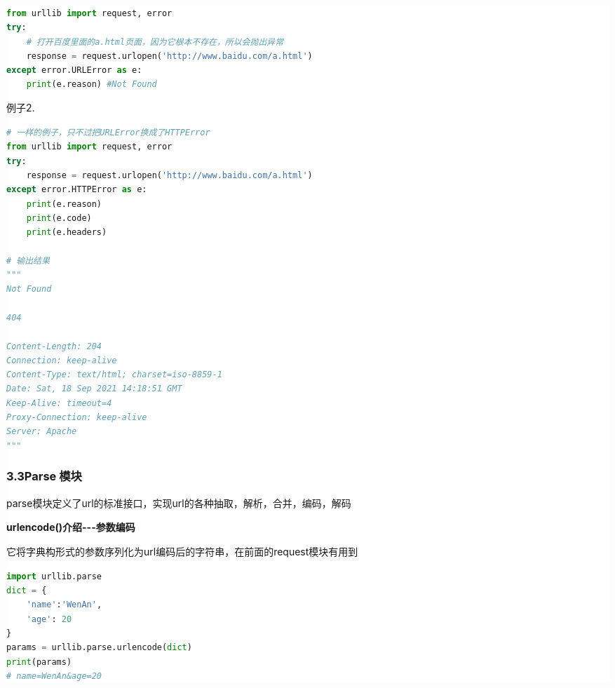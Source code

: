 ```python
from urllib import request, error
try:
    # 打开百度里面的a.html页面，因为它根本不存在，所以会抛出异常
    response = request.urlopen('http://www.baidu.com/a.html')
except error.URLError as e:
    print(e.reason) #Not Found
```

例子2.

```python
# 一样的例子，只不过把URLError换成了HTTPError
from urllib import request, error
try:
    response = request.urlopen('http://www.baidu.com/a.html')
except error.HTTPError as e:
    print(e.reason)
    print(e.code)
    print(e.headers)

# 输出结果
"""
Not Found

404

Content-Length: 204
Connection: keep-alive
Content-Type: text/html; charset=iso-8859-1
Date: Sat, 18 Sep 2021 14:18:51 GMT
Keep-Alive: timeout=4
Proxy-Connection: keep-alive
Server: Apache
"""
```

### 3.3Parse 模块

parse模块定义了url的标准接口，实现url的各种抽取，解析，合并，编码，解码

**urlencode()介绍---参数编码**

它将字典构形式的参数序列化为url编码后的字符串，在前面的request模块有用到

```python
import urllib.parse
dict = {
    'name':'WenAn',
    'age': 20
}
params = urllib.parse.urlencode(dict)
print(params)
# name=WenAn&age=20
```
